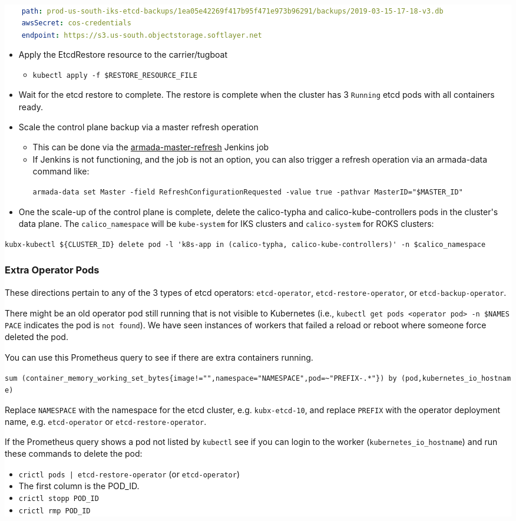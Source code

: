 ```yaml
    path: prod-us-south-iks-etcd-backups/1ea05e42269f417b95f471e973b96291/backups/2019-03-15-17-18-v3.db
    awsSecret: cos-credentials
    endpoint: https://s3.us-south.objectstorage.softlayer.net
```

- Apply the EtcdRestore resource to the carrier/tugboat
  - `kubectl apply -f $RESTORE_RESOURCE_FILE`

- Wait for the etcd restore to complete. The restore is complete when the cluster has 3 `Running` etcd pods with all containers ready.

- Scale the control plane backup via a master refresh operation
  - This can be done via the [armada-master-refresh](https://alchemy-containers-jenkins.swg-devops.com/job/Containers-Runtime/job/armada-master-refresh/) Jenkins job
  - If Jenkins is not functioning, and the job is not an option, you can also trigger a refresh operation via an armada-data command like:
    ```
    armada-data set Master -field RefreshConfigurationRequested -value true -pathvar MasterID="$MASTER_ID"
    ```

- One the scale-up of the control plane is complete, delete the calico-typha and calico-kube-controllers pods in the cluster's data plane. The `calico_namespace` will be `kube-system` for IKS clusters and `calico-system` for ROKS clusters:
```
kubx-kubectl ${CLUSTER_ID} delete pod -l 'k8s-app in (calico-typha, calico-kube-controllers)' -n $calico_namespace
```

### Extra Operator Pods

These directions pertain to any of the 3 types of etcd operators:  `etcd-operator`, `etcd-restore-operator`, or `etcd-backup-operator`.

There might be an old operator pod still running that is not visible to Kubernetes (i.e., `kubectl get pods <operator pod> -n $NAMESPACE` indicates the pod is `not found`). We have seen instances of workers that failed a reload or reboot
where someone force deleted the pod.

You can use this Prometheus query to see if there are extra containers running.

`sum (container_memory_working_set_bytes{image!="",namespace="NAMESPACE",pod=~"PREFIX-.*"}) by (pod,kubernetes_io_hostname)`

Replace `NAMESPACE` with the namespace for the etcd cluster, e.g. `kubx-etcd-10`, and replace `PREFIX` with the
operator deployment name, e.g. `etcd-operator` or `etcd-restore-operator`.

If the Prometheus query shows a pod not listed by `kubectl` see if you can login to the worker (`kubernetes_io_hostname`) and run
these commands to delete the pod:
- `crictl pods | etcd-restore-operator` (or `etcd-operator`)
- The first column is the POD_ID.
- `crictl stopp POD_ID`
- `crictl rmp POD_ID`
